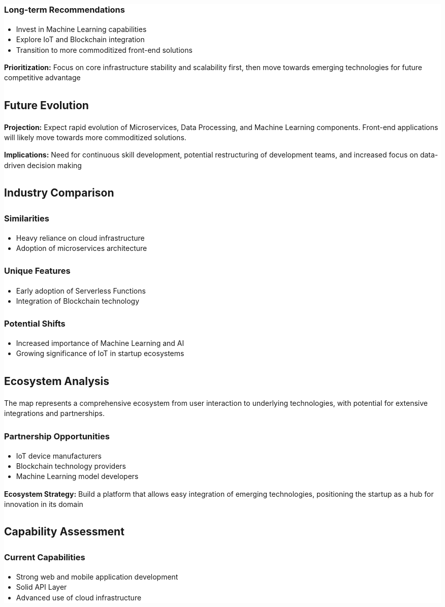 ### Long-term Recommendations
- Invest in Machine Learning capabilities
- Explore IoT and Blockchain integration
- Transition to more commoditized front-end solutions

**Prioritization:** Focus on core infrastructure stability and scalability first, then move towards emerging technologies for future competitive advantage

## Future Evolution

**Projection:** Expect rapid evolution of Microservices, Data Processing, and Machine Learning components. Front-end applications will likely move towards more commoditized solutions.

**Implications:** Need for continuous skill development, potential restructuring of development teams, and increased focus on data-driven decision making

## Industry Comparison

### Similarities
- Heavy reliance on cloud infrastructure
- Adoption of microservices architecture

### Unique Features
- Early adoption of Serverless Functions
- Integration of Blockchain technology

### Potential Shifts
- Increased importance of Machine Learning and AI
- Growing significance of IoT in startup ecosystems

## Ecosystem Analysis

The map represents a comprehensive ecosystem from user interaction to underlying technologies, with potential for extensive integrations and partnerships.

### Partnership Opportunities
- IoT device manufacturers
- Blockchain technology providers
- Machine Learning model developers

**Ecosystem Strategy:** Build a platform that allows easy integration of emerging technologies, positioning the startup as a hub for innovation in its domain

## Capability Assessment

### Current Capabilities
- Strong web and mobile application development
- Solid API Layer
- Advanced use of cloud infrastructure
